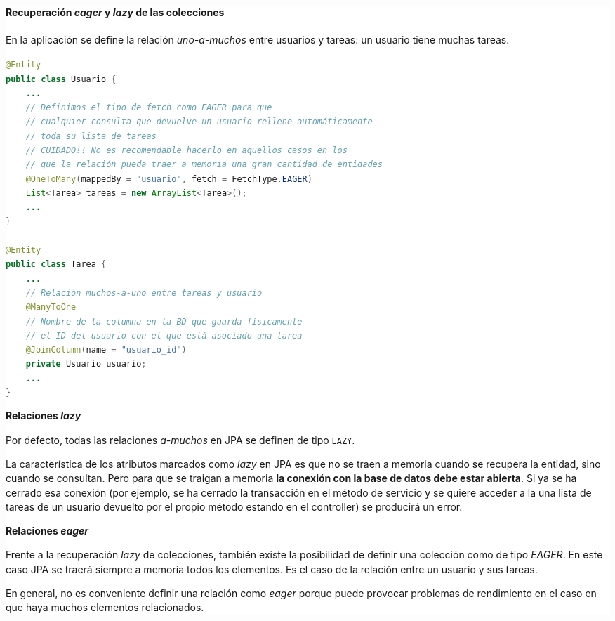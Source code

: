 #### Recuperación _eager_ y _lazy_ de las colecciones ####

En la aplicación se define la relación _uno-a-muchos_ entre usuarios y
tareas: un usuario tiene muchas tareas.

```java
@Entity
public class Usuario {
    ...
    // Definimos el tipo de fetch como EAGER para que
    // cualquier consulta que devuelve un usuario rellene automáticamente
    // toda su lista de tareas
    // CUIDADO!! No es recomendable hacerlo en aquellos casos en los
    // que la relación pueda traer a memoria una gran cantidad de entidades
    @OneToMany(mappedBy = "usuario", fetch = FetchType.EAGER)
    List<Tarea> tareas = new ArrayList<Tarea>();
    ...
}

@Entity
public class Tarea {
    ...
    // Relación muchos-a-uno entre tareas y usuario
    @ManyToOne
    // Nombre de la columna en la BD que guarda físicamente
    // el ID del usuario con el que está asociado una tarea
    @JoinColumn(name = "usuario_id")
    private Usuario usuario;
    ...
}
```

**Relaciones _lazy_**

Por defecto, todas las relaciones _a-muchos_ en JPA se definen de
tipo `LAZY`. 

La característica de los atributos marcados como _lazy_ en JPA es que
no se traen a memoria cuando se recupera la entidad, sino cuando se
consultan. Pero para que se traigan a memoria **la conexión con la base
de datos debe estar abierta**. Si ya se ha cerrado esa conexión (por
ejemplo, se ha cerrado la transacción en el método de servicio y se
quiere acceder a la una lista de tareas de un usuario devuelto por el
propio método estando en el controller) se producirá un error.

**Relaciones _eager_**

Frente a la recuperación _lazy_ de colecciones, también existe la
posibilidad de definir una colección como de tipo _EAGER_. En este
caso JPA se traerá siempre a memoria todos los elementos. Es el caso
de la relación entre un usuario y sus tareas.

En general, no es conveniente definir una relación como _eager_ porque
puede provocar problemas de rendimiento en el caso en que haya muchos
elementos relacionados. 
